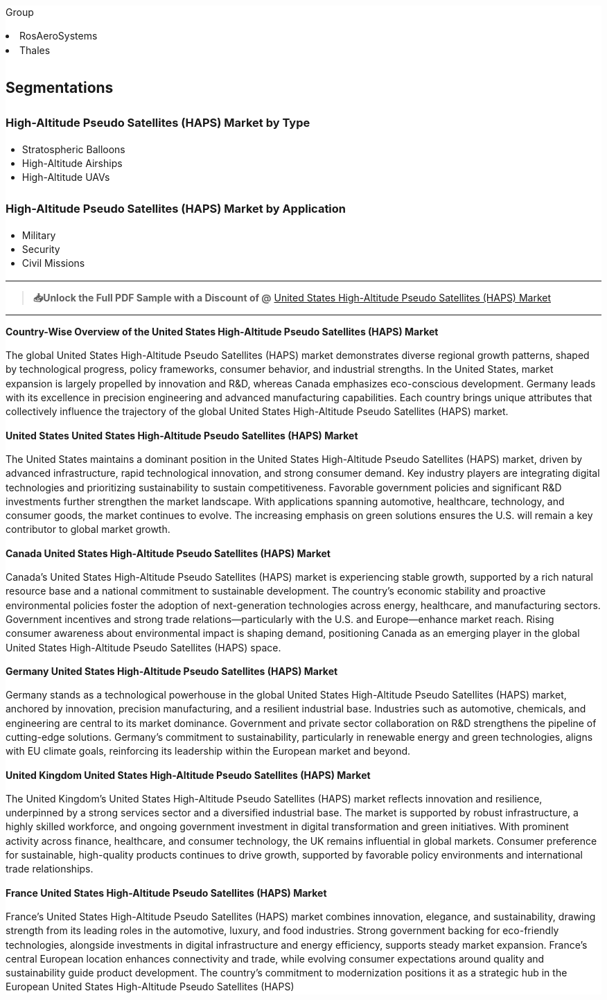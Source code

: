 Group</li><li>RosAeroSystems</li><li>Thales</li></ul></p><p><h2>Segmentations</h2><h3>High-Altitude Pseudo Satellites (HAPS) Market by Type</h3><ul><li>Stratospheric Balloons</li><li> High-Altitude Airships</li><li> High-Altitude UAVs</li></ul><h3>High-Altitude Pseudo Satellites (HAPS) Market by Application</h3><ul><li>Military</li><li> Security</li><li> Civil Missions</li></ul></p><hr /><blockquote><p><strong>📥Unlock the Full PDF Sample with a Discount of @</strong> <a href="https://www.marketresearchintellect.com/ask-for-discount/?rid=921692&amp;utm_source=Github-April&amp;utm_medium=016">United States High-Altitude Pseudo Satellites (HAPS) Market</a></p></blockquote><hr /><p class="" data-start="217" data-end="261"><strong data-start="217" data-end="261">Country-Wise Overview of the United States High-Altitude Pseudo Satellites (HAPS) Market</strong></p><p class="" data-start="263" data-end="774">The global United States High-Altitude Pseudo Satellites (HAPS) market demonstrates diverse regional growth patterns, shaped by technological progress, policy frameworks, consumer behavior, and industrial strengths. In the United States, market expansion is largely propelled by innovation and R&amp;D, whereas Canada emphasizes eco-conscious development. Germany leads with its excellence in precision engineering and advanced manufacturing capabilities. Each country brings unique attributes that collectively influence the trajectory of the global United States High-Altitude Pseudo Satellites (HAPS) market.</p><p class="" data-start="776" data-end="1421"><strong data-start="776" data-end="805">United States United States High-Altitude Pseudo Satellites (HAPS) Market</strong></p><p class="" data-start="776" data-end="1421">The United States maintains a dominant position in the United States High-Altitude Pseudo Satellites (HAPS) market, driven by advanced infrastructure, rapid technological innovation, and strong consumer demand. Key industry players are integrating digital technologies and prioritizing sustainability to sustain competitiveness. Favorable government policies and significant R&amp;D investments further strengthen the market landscape. With applications spanning automotive, healthcare, technology, and consumer goods, the market continues to evolve. The increasing emphasis on green solutions ensures the U.S. will remain a key contributor to global market growth.</p><p class="" data-start="1423" data-end="2019"><strong data-start="1423" data-end="1445">Canada United States High-Altitude Pseudo Satellites (HAPS) Market</strong></p><p class="" data-start="1423" data-end="2019">Canada&rsquo;s United States High-Altitude Pseudo Satellites (HAPS) market is experiencing stable growth, supported by a rich natural resource base and a national commitment to sustainable development. The country&rsquo;s economic stability and proactive environmental policies foster the adoption of next-generation technologies across energy, healthcare, and manufacturing sectors. Government incentives and strong trade relations&mdash;particularly with the U.S. and Europe&mdash;enhance market reach. Rising consumer awareness about environmental impact is shaping demand, positioning Canada as an emerging player in the global United States High-Altitude Pseudo Satellites (HAPS) space.</p><p class="" data-start="2021" data-end="2591"><strong data-start="2021" data-end="2044">Germany United States High-Altitude Pseudo Satellites (HAPS) Market</strong></p><p class="" data-start="2021" data-end="2591">Germany stands as a technological powerhouse in the global United States High-Altitude Pseudo Satellites (HAPS) market, anchored by innovation, precision manufacturing, and a resilient industrial base. Industries such as automotive, chemicals, and engineering are central to its market dominance. Government and private sector collaboration on R&amp;D strengthens the pipeline of cutting-edge solutions. Germany&rsquo;s commitment to sustainability, particularly in renewable energy and green technologies, aligns with EU climate goals, reinforcing its leadership within the European market and beyond.</p><p class="" data-start="2593" data-end="3221"><strong data-start="2593" data-end="2623">United Kingdom United States High-Altitude Pseudo Satellites (HAPS) Market</strong></p><p class="" data-start="2593" data-end="3221">The United Kingdom&rsquo;s United States High-Altitude Pseudo Satellites (HAPS) market reflects innovation and resilience, underpinned by a strong services sector and a diversified industrial base. The market is supported by robust infrastructure, a highly skilled workforce, and ongoing government investment in digital transformation and green initiatives. With prominent activity across finance, healthcare, and consumer technology, the UK remains influential in global markets. Consumer preference for sustainable, high-quality products continues to drive growth, supported by favorable policy environments and international trade relationships.</p><p class="" data-start="3223" data-end="3838"><strong data-start="3223" data-end="3245">France United States High-Altitude Pseudo Satellites (HAPS) Market</strong></p><p class="" data-start="3223" data-end="3838">France&rsquo;s United States High-Altitude Pseudo Satellites (HAPS) market combines innovation, elegance, and sustainability, drawing strength from its leading roles in the automotive, luxury, and food industries. Strong government backing for eco-friendly technologies, alongside investments in digital infrastructure and energy efficiency, supports steady market expansion. France&rsquo;s central European location enhances connectivity and trade, while evolving consumer expectations around quality and sustainability guide product development. The country&rsquo;s commitment to modernization positions it as a strategic hub in the European United States High-Altitude Pseudo Satellites (HAPS)